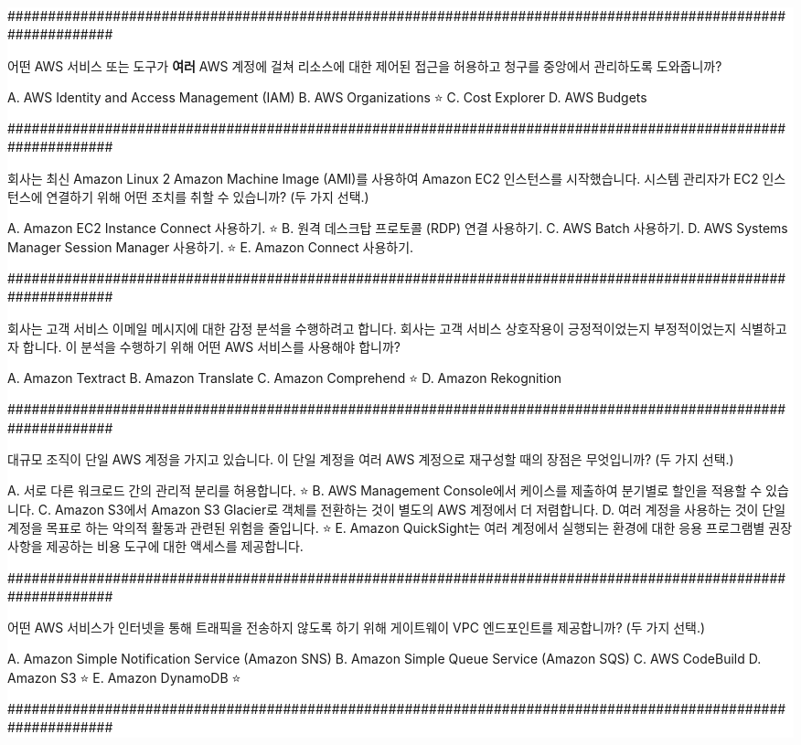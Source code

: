 #############################################################################################################

어떤 AWS 서비스 또는 도구가 **여러** AWS 계정에 걸쳐 리소스에 대한 제어된 접근을 허용하고 청구를 중앙에서 관리하도록 도와줍니까?

A. AWS Identity and Access Management (IAM)
B. AWS Organizations  ⭐️
C. Cost Explorer
D. AWS Budgets

#############################################################################################################

회사는 최신 Amazon Linux 2 Amazon Machine Image (AMI)를 사용하여 Amazon EC2 인스턴스를 시작했습니다. 시스템 관리자가 EC2 인스턴스에 연결하기 위해 어떤 조치를 취할 수 있습니까? (두 가지 선택.)

A. Amazon EC2 Instance Connect 사용하기. ⭐️
B. 원격 데스크탑 프로토콜 (RDP) 연결 사용하기.
C. AWS Batch 사용하기.
D. AWS Systems Manager Session Manager 사용하기. ⭐️
E. Amazon Connect 사용하기.

#############################################################################################################

회사는 고객 서비스 이메일 메시지에 대한 감정 분석을 수행하려고 합니다. 회사는 고객 서비스 상호작용이 긍정적이었는지 부정적이었는지 식별하고자 합니다. 이 분석을 수행하기 위해 어떤 AWS 서비스를 사용해야 합니까?

A. Amazon Textract
B. Amazon Translate
C. Amazon Comprehend  ⭐️
D. Amazon Rekognition

#############################################################################################################

대규모 조직이 단일 AWS 계정을 가지고 있습니다. 이 단일 계정을 여러 AWS 계정으로 재구성할 때의 장점은 무엇입니까? (두 가지 선택.)
 
A. 서로 다른 워크로드 간의 관리적 분리를 허용합니다.  ⭐️
B. AWS Management Console에서 케이스를 제출하여 분기별로 할인을 적용할 수 있습니다.
C. Amazon S3에서 Amazon S3 Glacier로 객체를 전환하는 것이 별도의 AWS 계정에서 더 저렴합니다.
D. 여러 계정을 사용하는 것이 단일 계정을 목표로 하는 악의적 활동과 관련된 위험을 줄입니다.  ⭐️
E. Amazon QuickSight는 여러 계정에서 실행되는 환경에 대한 응용 프로그램별 권장 사항을 제공하는 비용 도구에 대한 액세스를 제공합니다.


#############################################################################################################

어떤 AWS 서비스가 인터넷을 통해 트래픽을 전송하지 않도록 하기 위해 게이트웨이 VPC 엔드포인트를 제공합니까? (두 가지 선택.)

A. Amazon Simple Notification Service (Amazon SNS)
B. Amazon Simple Queue Service (Amazon SQS)
C. AWS CodeBuild
D. Amazon S3  ⭐️
E. Amazon DynamoDB  ⭐️


#############################################################################################################
